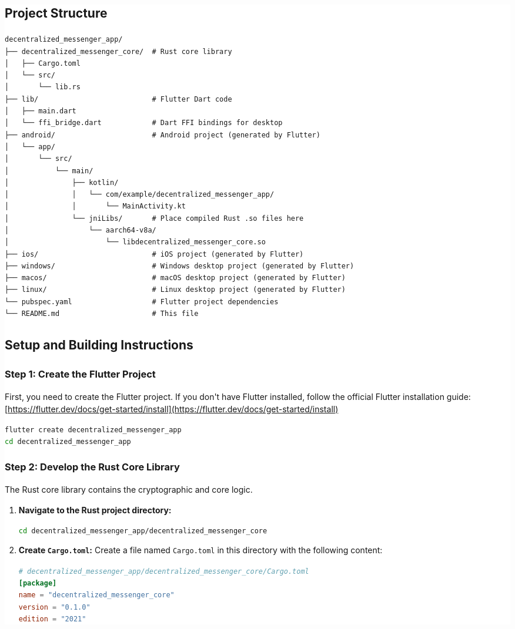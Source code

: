## Project Structure

```
decentralized_messenger_app/
├── decentralized_messenger_core/  # Rust core library
│   ├── Cargo.toml
│   └── src/
│       └── lib.rs
├── lib/                           # Flutter Dart code
│   ├── main.dart
│   └── ffi_bridge.dart            # Dart FFI bindings for desktop
├── android/                       # Android project (generated by Flutter)
│   └── app/
│       └── src/
│           └── main/
│               ├── kotlin/
│               │   └── com/example/decentralized_messenger_app/
│               │       └── MainActivity.kt
│               └── jniLibs/       # Place compiled Rust .so files here
│                   └── aarch64-v8a/
│                       └── libdecentralized_messenger_core.so
├── ios/                           # iOS project (generated by Flutter)
├── windows/                       # Windows desktop project (generated by Flutter)
├── macos/                         # macOS desktop project (generated by Flutter)
├── linux/                         # Linux desktop project (generated by Flutter)
└── pubspec.yaml                   # Flutter project dependencies
└── README.md                      # This file
```

## Setup and Building Instructions

### Step 1: Create the Flutter Project

First, you need to create the Flutter project. If you don't have Flutter installed, follow the official Flutter installation guide: [https://flutter.dev/docs/get-started/install](https://flutter.dev/docs/get-started/install)

```bash
flutter create decentralized_messenger_app
cd decentralized_messenger_app
```

### Step 2: Develop the Rust Core Library

The Rust core library contains the cryptographic and core logic.

1.  **Navigate to the Rust project directory:**
    ```bash
    cd decentralized_messenger_app/decentralized_messenger_core
    ```

2.  **Create `Cargo.toml`:**
    Create a file named `Cargo.toml` in this directory with the following content:
    ```toml
    # decentralized_messenger_app/decentralized_messenger_core/Cargo.toml
    [package]
    name = "decentralized_messenger_core"
    version = "0.1.0"
    edition = "2021"
